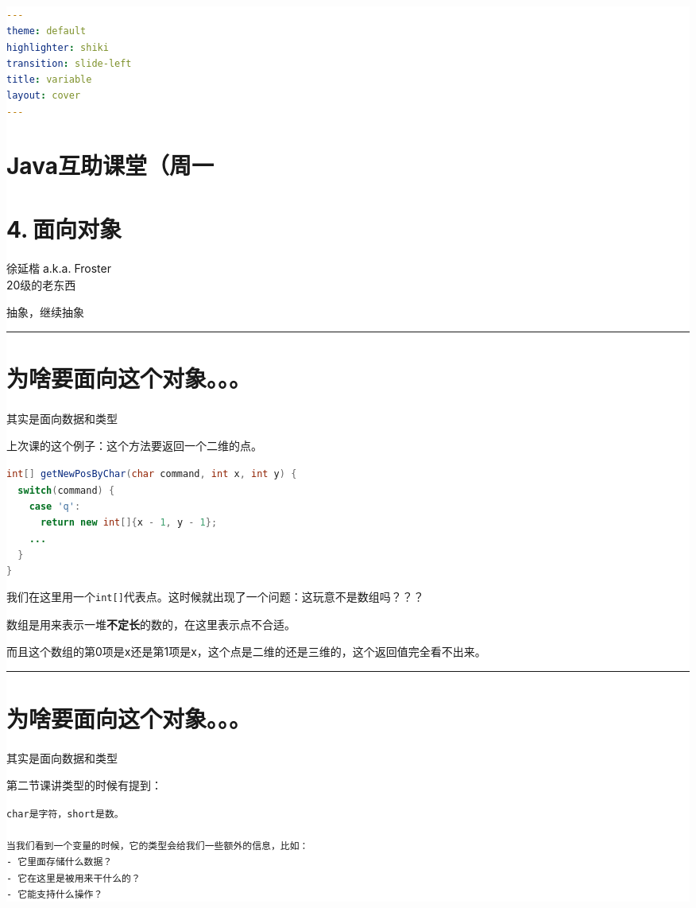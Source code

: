 ```yaml
---
theme: default
highlighter: shiki
transition: slide-left
title: variable
layout: cover
---
```


# Java互助课堂（周一
# 4. 面向对象

徐延楷 a.k.a. Froster  
20级的老东西

抽象，继续抽象

-----
# 为啥要面向这个对象。。。
其实是面向数据和类型

上次课的这个例子：这个方法要返回一个二维的点。

``` java
int[] getNewPosByChar(char command, int x, int y) {
  switch(command) {
    case 'q':
      return new int[]{x - 1, y - 1};
    ...
  }
}
```

我们在这里用一个`int[]`代表点。这时候就出现了一个问题：这玩意不是数组吗？？？

数组是用来表示一堆**不定长**的数的，在这里表示点不合适。

而且这个数组的第0项是x还是第1项是x，这个点是二维的还是三维的，这个返回值完全看不出来。

-----
# 为啥要面向这个对象。。。
其实是面向数据和类型

第二节课讲类型的时候有提到：

```
char是字符，short是数。

当我们看到一个变量的时候，它的类型会给我们一些额外的信息，比如：
- 它里面存储什么数据？
- 它在这里是被用来干什么的？
- 它能支持什么操作？
```
